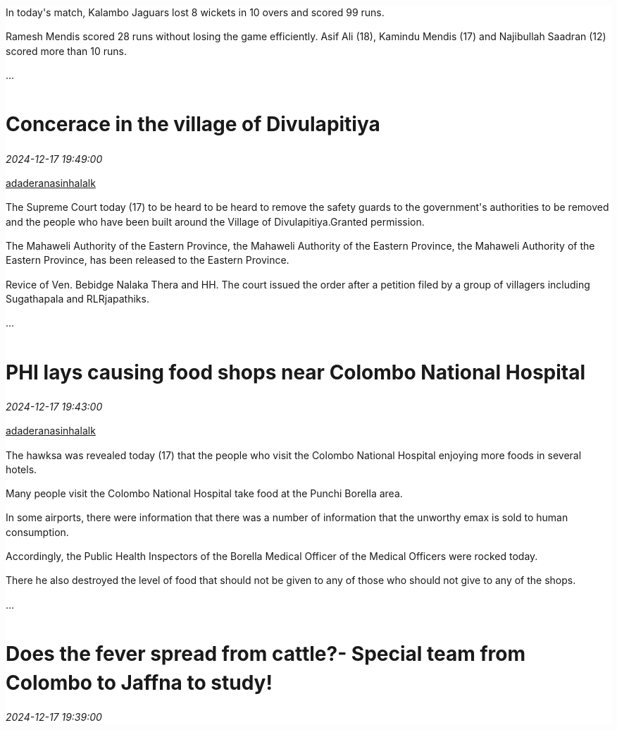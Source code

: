 In today's match, Kalambo Jaguars lost 8 wickets in 10 overs and scored 99 runs.

Ramesh Mendis scored 28 runs without losing the game efficiently. Asif Ali (18), Kamindu Mendis (17) and Najibullah Saadran (12) scored more than 10 runs.

...



# Concerace in the village of Divulapitiya

*2024-12-17 19:49:00*

[adaderanasinhalalk](http://sinhala.adaderana.lk/news/204470)

The Supreme Court today (17) to be heard to be heard to remove the safety guards to the government's authorities to be removed and the people who have been built around the Village of Divulapitiya.Granted permission.

The Mahaweli Authority of the Eastern Province, the Mahaweli Authority of the Eastern Province, the Mahaweli Authority of the Eastern Province, has been released to the Eastern Province.

Revice of Ven. Bebidge Nalaka Thera and HH. The court issued the order after a petition filed by a group of villagers including Sugathapala and RLRjapathiks.

...



# PHI lays causing food shops near Colombo National Hospital

*2024-12-17 19:43:00*

[adaderanasinhalalk](http://sinhala.adaderana.lk/news/204469)

The hawksa was revealed today (17) that the people who visit the Colombo National Hospital enjoying more foods in several hotels.

Many people visit the Colombo National Hospital take food at the Punchi Borella area.

In some airports, there were information that there was a number of information that the unworthy emax is sold to human consumption.

Accordingly, the Public Health Inspectors of the Borella Medical Officer of the Medical Officers were rocked today.

There he also destroyed the level of food that should not be given to any of those who should not give to any of the shops.

...



# Does the fever spread from cattle?- Special team from Colombo to Jaffna to study!

*2024-12-17 19:39:00*
